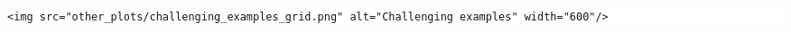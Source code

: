     <img src="other_plots/challenging_examples_grid.png" alt="Challenging examples" width="600"/>
</div>






